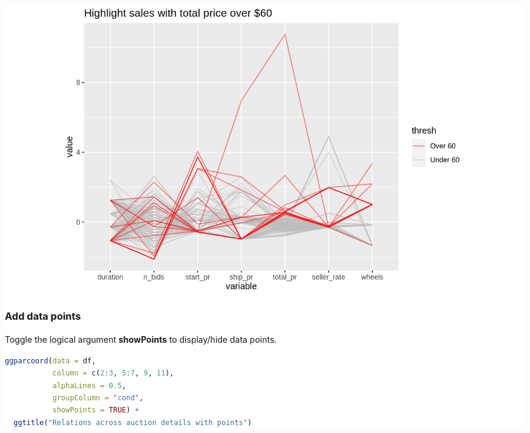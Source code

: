 <img src="parallel_coordinate_plots_files/figure-html/unnamed-chunk-7-1.png" width="672" style="display: block; margin: auto;" />

### Add data points
Toggle the logical argument **showPoints** to display/hide data points.

```r
ggparcoord(data = df,
           column = c(2:3, 5:7, 9, 11),
           alphaLines = 0.5,
           groupColumn = "cond",
           showPoints = TRUE) +
  ggtitle("Relations across auction details with points")
```
